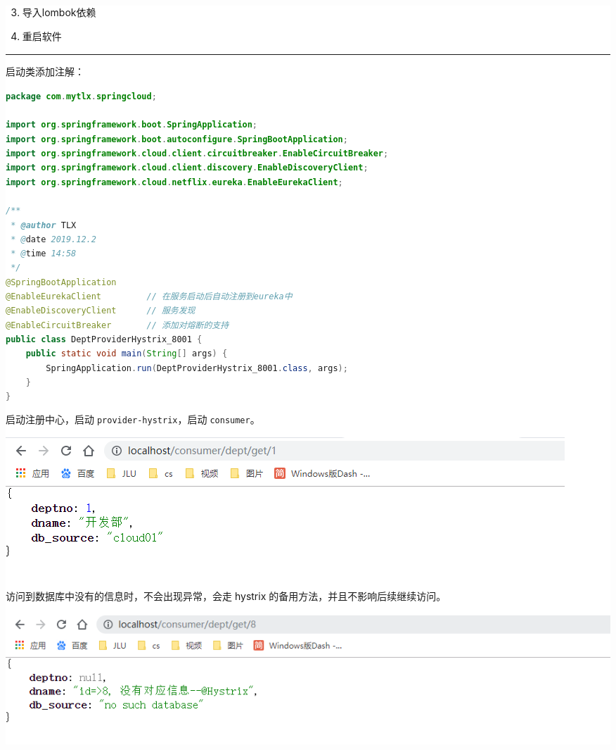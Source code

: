 3. 导入lombok依赖

4. 重启软件

---

启动类添加注解：

```java
package com.mytlx.springcloud;

import org.springframework.boot.SpringApplication;
import org.springframework.boot.autoconfigure.SpringBootApplication;
import org.springframework.cloud.client.circuitbreaker.EnableCircuitBreaker;
import org.springframework.cloud.client.discovery.EnableDiscoveryClient;
import org.springframework.cloud.netflix.eureka.EnableEurekaClient;

/**
 * @author TLX
 * @date 2019.12.2
 * @time 14:58
 */
@SpringBootApplication
@EnableEurekaClient         // 在服务启动后自动注册到eureka中
@EnableDiscoveryClient      // 服务发现
@EnableCircuitBreaker       // 添加对熔断的支持
public class DeptProviderHystrix_8001 {
    public static void main(String[] args) {
        SpringApplication.run(DeptProviderHystrix_8001.class, args);
    }
}
```



启动注册中心，启动 `provider-hystrix`，启动 `consumer`。

![20_hystrix_breaker1.png](./img/20_hystrix_breaker1.png)



访问到数据库中没有的信息时，不会出现异常，会走 hystrix 的备用方法，并且不影响后续继续访问。

![21_hystrix_breaker2.png](./img/21_hystrix_breaker2.png)
